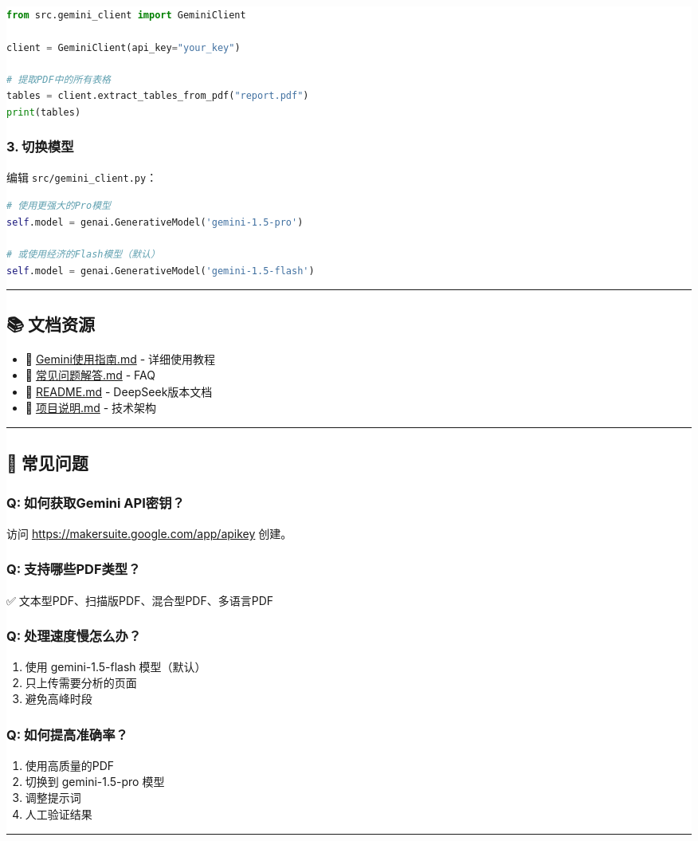 ```python
from src.gemini_client import GeminiClient

client = GeminiClient(api_key="your_key")

# 提取PDF中的所有表格
tables = client.extract_tables_from_pdf("report.pdf")
print(tables)
```

### 3. 切换模型

编辑 `src/gemini_client.py`：

```python
# 使用更强大的Pro模型
self.model = genai.GenerativeModel('gemini-1.5-pro')

# 或使用经济的Flash模型（默认）
self.model = genai.GenerativeModel('gemini-1.5-flash')
```

---

## 📚 文档资源

- 📖 [Gemini使用指南.md](Gemini使用指南.md) - 详细使用教程
- 📖 [常见问题解答.md](常见问题解答.md) - FAQ
- 📖 [README.md](README.md) - DeepSeek版本文档
- 📖 [项目说明.md](项目说明.md) - 技术架构

---

## 🐛 常见问题

### Q: 如何获取Gemini API密钥？

访问 https://makersuite.google.com/app/apikey 创建。

### Q: 支持哪些PDF类型？

✅ 文本型PDF、扫描版PDF、混合型PDF、多语言PDF

### Q: 处理速度慢怎么办？

1. 使用 gemini-1.5-flash 模型（默认）
2. 只上传需要分析的页面
3. 避免高峰时段

### Q: 如何提高准确率？

1. 使用高质量的PDF
2. 切换到 gemini-1.5-pro 模型
3. 调整提示词
4. 人工验证结果

---